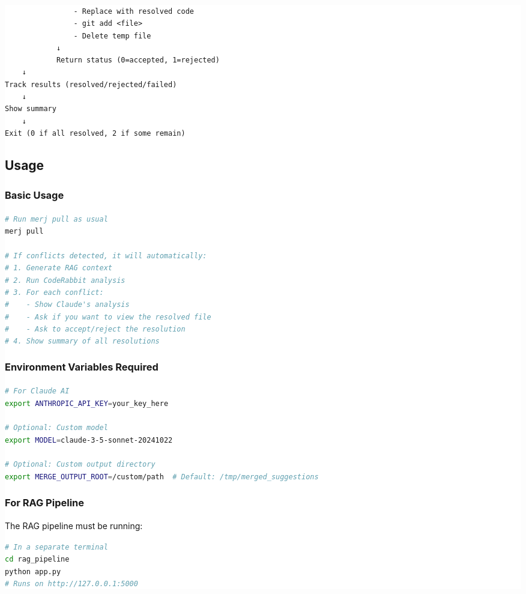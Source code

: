 ```
                - Replace with resolved code
                - git add <file>
                - Delete temp file
            ↓
            Return status (0=accepted, 1=rejected)
    ↓
Track results (resolved/rejected/failed)
    ↓
Show summary
    ↓
Exit (0 if all resolved, 2 if some remain)
```

## Usage

### Basic Usage
```bash
# Run merj pull as usual
merj pull

# If conflicts detected, it will automatically:
# 1. Generate RAG context
# 2. Run CodeRabbit analysis
# 3. For each conflict:
#    - Show Claude's analysis
#    - Ask if you want to view the resolved file
#    - Ask to accept/reject the resolution
# 4. Show summary of all resolutions
```

### Environment Variables Required
```bash
# For Claude AI
export ANTHROPIC_API_KEY=your_key_here

# Optional: Custom model
export MODEL=claude-3-5-sonnet-20241022

# Optional: Custom output directory
export MERGE_OUTPUT_ROOT=/custom/path  # Default: /tmp/merged_suggestions
```

### For RAG Pipeline
The RAG pipeline must be running:
```bash
# In a separate terminal
cd rag_pipeline
python app.py
# Runs on http://127.0.0.1:5000
```
